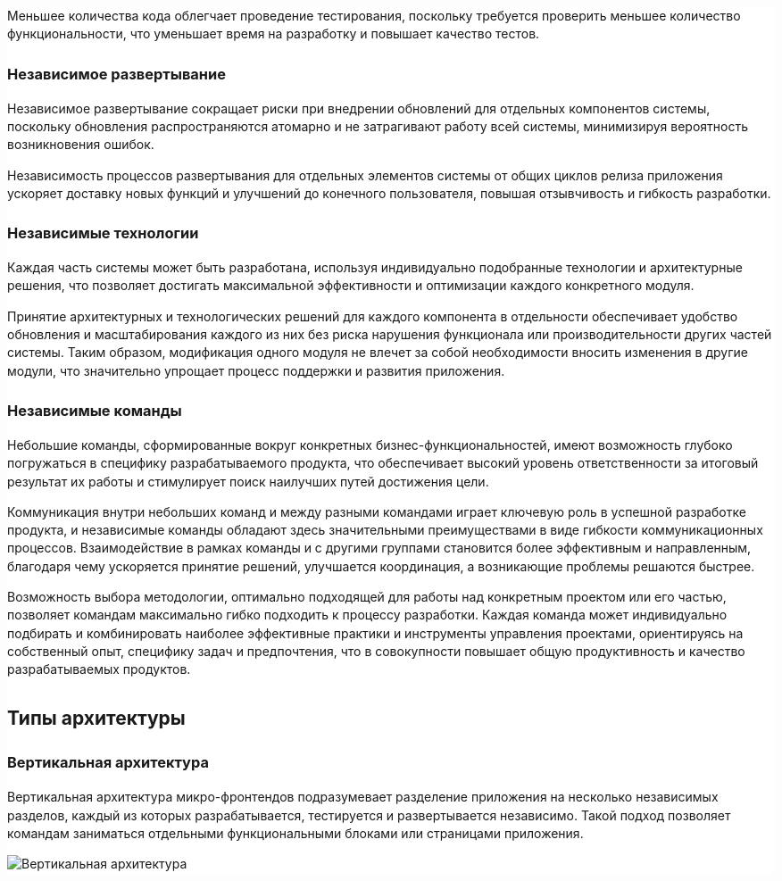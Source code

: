 Меньшее количества кода облегчает проведение тестирования, поскольку требуется проверить меньшее количество функциональности, что уменьшает время на разработку и повышает качество тестов.

### Независимое развертывание

Независимое развертывание сокращает риски при внедрении обновлений для отдельных компонентов системы, поскольку обновления распространяются атомарно и не затрагивают работу всей системы, минимизируя вероятность возникновения ошибок.

Независимость процессов развертывания для отдельных элементов системы от общих циклов релиза приложения ускоряет доставку новых функций и улучшений до конечного пользователя, повышая отзывчивость и гибкость разработки.

### Независимые технологии

Каждая часть системы может быть разработана, используя индивидуально подобранные технологии и архитектурные решения, что позволяет достигать максимальной эффективности и оптимизации каждого конкретного модуля.

Принятие архитектурных и технологических решений для каждого компонента в отдельности обеспечивает удобство обновления и масштабирования каждого из них без риска нарушения функционала или производительности других частей системы. Таким образом, модификация одного модуля не влечет за собой необходимости вносить изменения в другие модули, что значительно упрощает процесс поддержки и развития приложения.

### Независимые команды

Небольшие команды, сформированные вокруг конкретных бизнес-функциональностей, имеют возможность глубоко погружаться в специфику разрабатываемого продукта, что обеспечивает высокий уровень ответственности за итоговый результат их работы и стимулирует поиск наилучших путей достижения цели.

Коммуникация внутри небольших команд и между разными командами играет ключевую роль в успешной разработке продукта, и независимые команды обладают здесь значительными преимуществами в виде гибкости коммуникационных процессов. Взаимодействие в рамках команды и с другими группами становится более эффективным и направленным, благодаря чему ускоряется принятие решений, улучшается координация, а возникающие проблемы решаются быстрее.

Возможность выбора методологии, оптимально подходящей для работы над конкретным проектом или его частью, позволяет командам максимально гибко подходить к процессу разработки. Каждая команда может индивидуально подбирать и комбинировать наиболее эффективные практики и инструменты управления проектами, ориентируясь на собственный опыт, специфику задач и предпочтения, что в совокупности повышает общую продуктивность и качество разрабатываемых продуктов.

## Типы архитектуры

### Вертикальная архитектура

Вертикальная архитектура микро-фронтендов подразумевает разделение приложения на несколько независимых разделов, каждый из которых разрабатывается, тестируется и развертывается независимо. Такой подход позволяет командам заниматься отдельными функциональными блоками или страницами приложения.

![Вертикальная архитектура](https://i.imgur.com/HEueGql.png)
